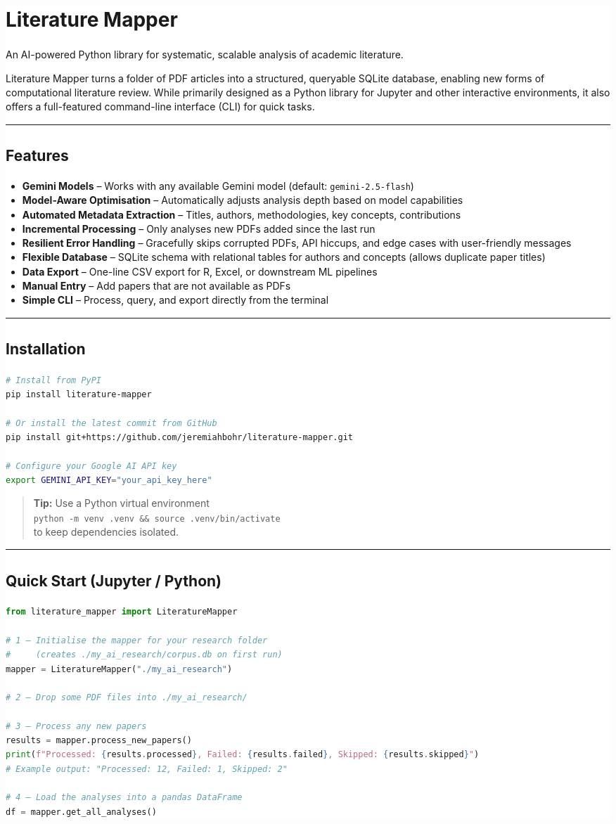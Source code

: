 # Literature Mapper

An AI-powered Python library for systematic, scalable analysis of academic literature.

Literature Mapper turns a folder of PDF articles into a structured, queryable SQLite database, enabling new forms of computational literature review. While primarily designed as a Python library for Jupyter and other interactive environments, it also offers a full-featured command-line interface (CLI) for quick tasks.

---

## Features

* **Gemini Models** – Works with any available Gemini model (default: `gemini-2.5-flash`)
* **Model-Aware Optimisation** – Automatically adjusts analysis depth based on model capabilities  
* **Automated Metadata Extraction** – Titles, authors, methodologies, key concepts, contributions  
* **Incremental Processing** – Only analyses new PDFs added since the last run  
* **Resilient Error Handling** – Gracefully skips corrupted PDFs, API hiccups, and edge cases with user-friendly messages
* **Flexible Database** – SQLite schema with relational tables for authors and concepts (allows duplicate paper titles)
* **Data Export** – One-line CSV export for R, Excel, or downstream ML pipelines  
* **Manual Entry** – Add papers that are not available as PDFs  
* **Simple CLI** – Process, query, and export directly from the terminal  

---

## Installation

```bash
# Install from PyPI
pip install literature-mapper

# Or install the latest commit from GitHub
pip install git+https://github.com/jeremiahbohr/literature-mapper.git

# Configure your Google AI API key
export GEMINI_API_KEY="your_api_key_here"
```

> **Tip:** Use a Python virtual environment  
> `python -m venv .venv && source .venv/bin/activate`  
> to keep dependencies isolated.

---

## Quick Start (Jupyter / Python)

```python
from literature_mapper import LiteratureMapper

# 1 – Initialise the mapper for your research folder
#     (creates ./my_ai_research/corpus.db on first run)
mapper = LiteratureMapper("./my_ai_research")

# 2 – Drop some PDF files into ./my_ai_research/

# 3 – Process any new papers
results = mapper.process_new_papers()
print(f"Processed: {results.processed}, Failed: {results.failed}, Skipped: {results.skipped}")
# Example output: "Processed: 12, Failed: 1, Skipped: 2"

# 4 – Load the analyses into a pandas DataFrame
df = mapper.get_all_analyses()
```